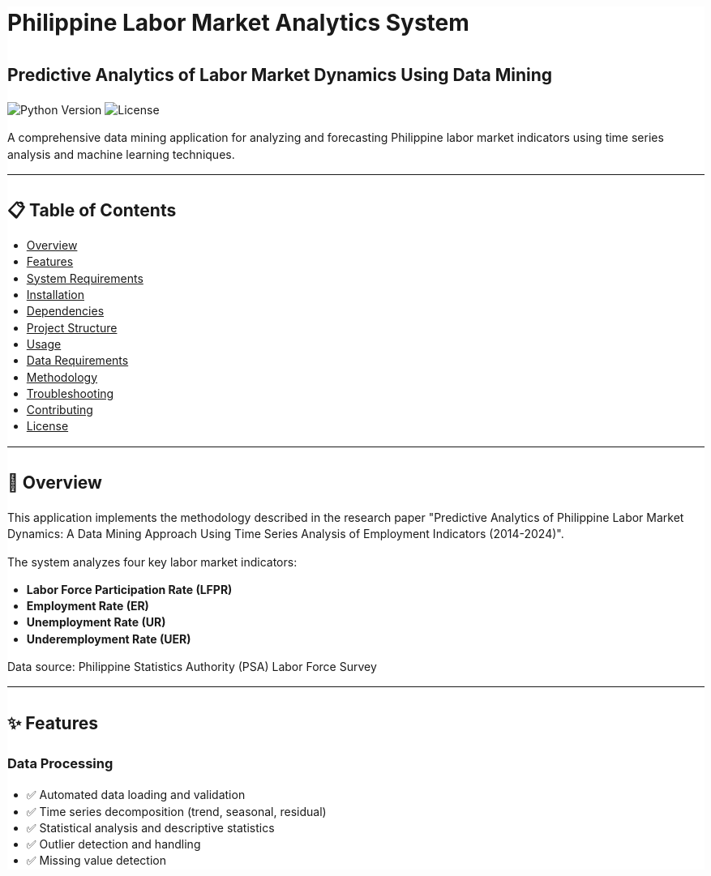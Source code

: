 # Philippine Labor Market Analytics System
## Predictive Analytics of Labor Market Dynamics Using Data Mining

![Python Version](https://img.shields.io/badge/python-3.8%2B-blue)
![License](https://img.shields.io/badge/license-MIT-green)

A comprehensive data mining application for analyzing and forecasting Philippine labor market indicators using time series analysis and machine learning techniques.

---

## 📋 Table of Contents

- [Overview](#overview)
- [Features](#features)
- [System Requirements](#system-requirements)
- [Installation](#installation)
- [Dependencies](#dependencies)
- [Project Structure](#project-structure)
- [Usage](#usage)
- [Data Requirements](#data-requirements)
- [Methodology](#methodology)
- [Troubleshooting](#troubleshooting)
- [Contributing](#contributing)
- [License](#license)

---

## 🎯 Overview

This application implements the methodology described in the research paper "Predictive Analytics of Philippine Labor Market Dynamics: A Data Mining Approach Using Time Series Analysis of Employment Indicators (2014-2024)".

The system analyzes four key labor market indicators:
- **Labor Force Participation Rate (LFPR)**
- **Employment Rate (ER)**
- **Unemployment Rate (UR)**
- **Underemployment Rate (UER)**

Data source: Philippine Statistics Authority (PSA) Labor Force Survey

---

## ✨ Features

### Data Processing
- ✅ Automated data loading and validation
- ✅ Time series decomposition (trend, seasonal, residual)
- ✅ Statistical analysis and descriptive statistics
- ✅ Outlier detection and handling
- ✅ Missing value detection
